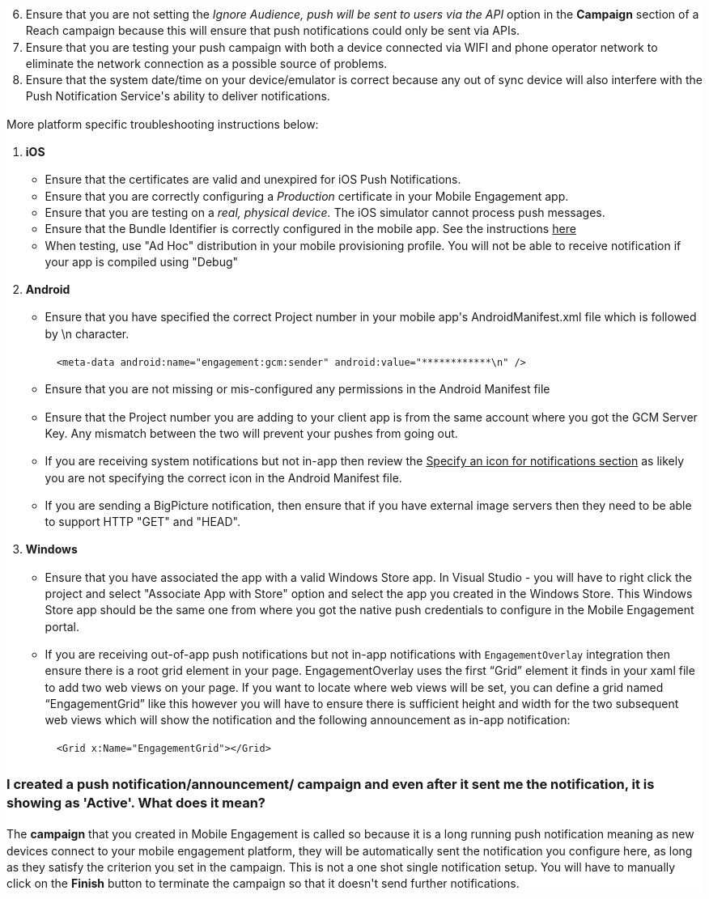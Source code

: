 6. Ensure that you are not setting the *Ignore Audience, push will be sent to users via the API* option in the **Campaign** section of a Reach campaign because this will ensure that push notifications could only be sent via APIs. 
7. Ensure that you are testing your push campaign with both a device connected via WIFI and phone operator network to eliminate the network connection as a possible source of problems.
8. Ensure that the system date/time on your device/emulator is correct because any out of sync device will also interfere with the Push Notification Service's ability to deliver notifications. 

More platform specific troubleshooting instructions below:

1. **iOS** 
   
   * Ensure that the certificates are valid and unexpired for iOS Push Notifications. 
   * Ensure that you are correctly configuring a *Production* certificate in your Mobile Engagement app. 
   * Ensure that you are testing on a *real, physical device.* The iOS simulator cannot process push messages.
   * Ensure that the Bundle Identifier is correctly configured in the mobile app. See the instructions [here](https://developer.apple.com/library/prerelease/ios/documentation/IDEs/Conceptual/AppDistributionGuide/AddingCapabilities/AddingCapabilities.html#//apple_ref/doc/uid/TP40012582-CH26-SW6)
   * When testing, use "Ad Hoc" distribution in your mobile provisioning profile. You will not be able to receive notification if your app is compiled using "Debug"
2. **Android**
   
   * Ensure that you have specified the correct Project number in your mobile app's AndroidManifest.xml file which is followed by \n character. 
     
           <meta-data android:name="engagement:gcm:sender" android:value="************\n" />
   * Ensure that you are not missing or mis-configured any permissions in the Android Manifest file 
   * Ensure that the Project number you are adding to your client app is from the same account where you got the GCM Server Key. Any mismatch between the two will prevent your pushes from going out. 
   * If you are receiving system notifications but not in-app then review the [Specify an icon for notifications section](mobile-engagement-android-get-started.md) as likely you are not specifying the correct icon in the Android Manifest file. 
   * If you are sending a BigPicture notification, then ensure that if you have external image servers then they need to be able to support HTTP "GET" and "HEAD".
3. **Windows**
   
   * Ensure that you have associated the app with a valid Windows Store app. In Visual Studio - you will have to right click the project and select "Associate App with Store" option and select the app you created in the Windows Store. This Windows Store app should be the same one from where you got the native push credentials to configure in the Mobile Engagement portal.
   * If you are receiving out-of-app push notifications but not in-app notifications with `EngagementOverlay` integration then ensure there is a root grid element in your page. EngagementOverlay uses the first “Grid” element it finds in your xaml file to add two web views on your page. If you want to locate where web views will be set, you can define a grid named “EngagementGrid” like this however you will have to ensure there is sufficient height and width for the two subsequent web views which will show the notification and the following announcement as in-app notification:
     
           <Grid x:Name="EngagementGrid"></Grid>

### I created a push notification/announcement/ campaign and even after it sent me the notification, it is showing as 'Active'. What does it mean?
The **campaign** that you created in Mobile Engagement is called so because it is a long running push notification meaning as new devices connect to your mobile engagement platform, they will be automatically sent the notification you configure here, as long as they satisfy the criterion you set in the campaign. This is not a one shot single notification setup. You will have to manually click on the **Finish** button to terminate the campaign so that it doesn't send further notifications. 
